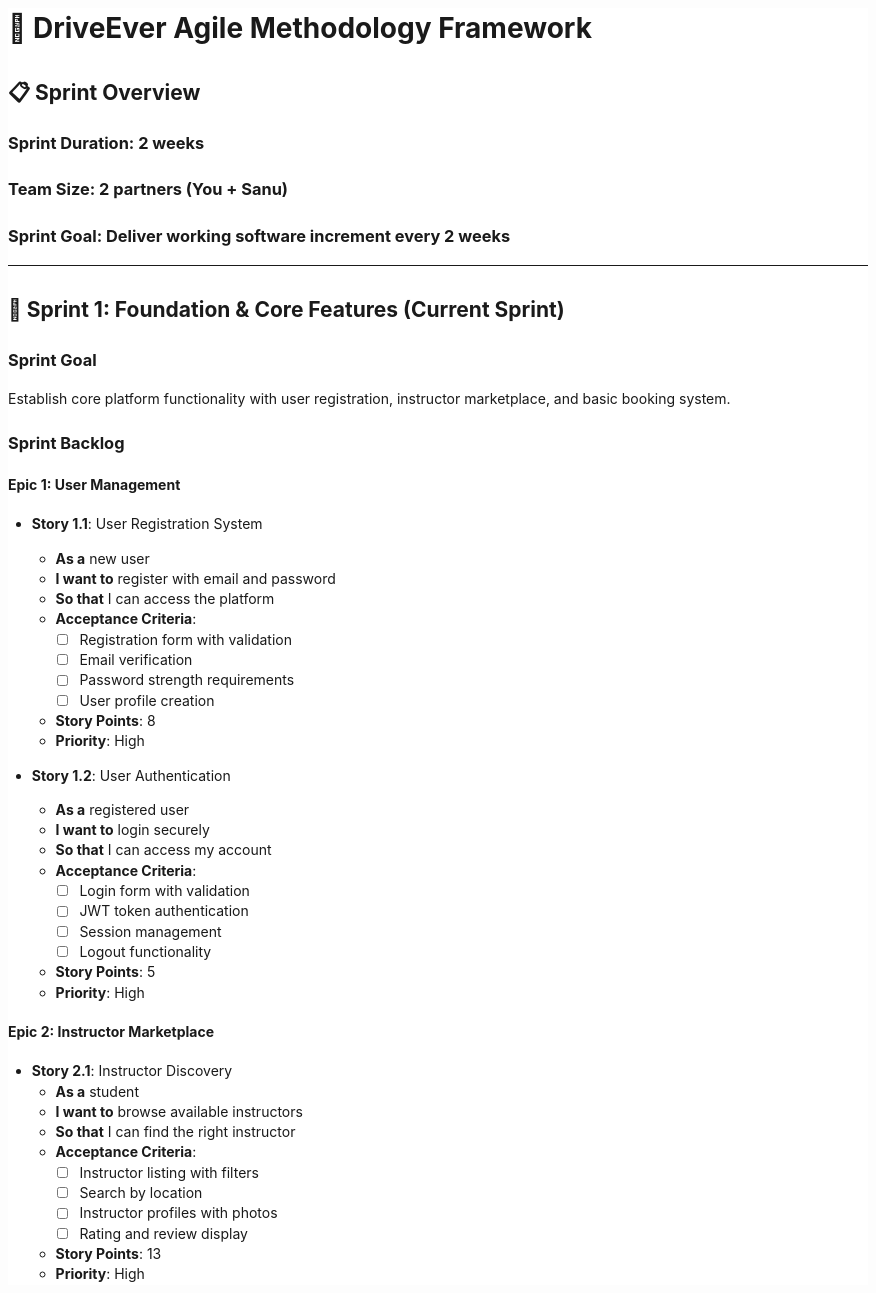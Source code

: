 # 🚀 **DriveEver Agile Methodology Framework**

## 📋 **Sprint Overview**

### **Sprint Duration**: 2 weeks
### **Team Size**: 2 partners (You + Sanu)
### **Sprint Goal**: Deliver working software increment every 2 weeks

---

## 🎯 **Sprint 1: Foundation & Core Features** (Current Sprint)

### **Sprint Goal**
Establish core platform functionality with user registration, instructor marketplace, and basic booking system.

### **Sprint Backlog**

#### **Epic 1: User Management**
- **Story 1.1**: User Registration System
  - **As a** new user
  - **I want to** register with email and password
  - **So that** I can access the platform
  - **Acceptance Criteria**:
    - [ ] Registration form with validation
    - [ ] Email verification
    - [ ] Password strength requirements
    - [ ] User profile creation
  - **Story Points**: 8
  - **Priority**: High

- **Story 1.2**: User Authentication
  - **As a** registered user
  - **I want to** login securely
  - **So that** I can access my account
  - **Acceptance Criteria**:
    - [ ] Login form with validation
    - [ ] JWT token authentication
    - [ ] Session management
    - [ ] Logout functionality
  - **Story Points**: 5
  - **Priority**: High

#### **Epic 2: Instructor Marketplace**
- **Story 2.1**: Instructor Discovery
  - **As a** student
  - **I want to** browse available instructors
  - **So that** I can find the right instructor
  - **Acceptance Criteria**:
    - [ ] Instructor listing with filters
    - [ ] Search by location
    - [ ] Instructor profiles with photos
    - [ ] Rating and review display
  - **Story Points**: 13
  - **Priority**: High
